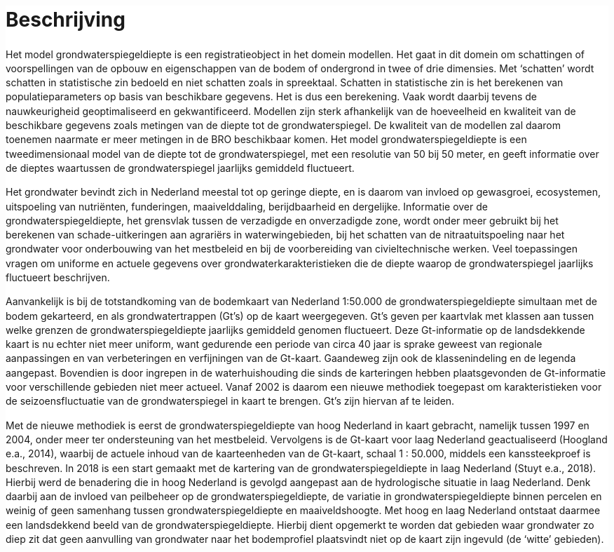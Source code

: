Beschrijving
============

Het model grondwaterspiegeldiepte is een registratieobject in het domein
modellen. Het gaat in dit domein om schattingen of voorspellingen van de opbouw
en eigenschappen van de bodem of ondergrond in twee of drie dimensies. Met
‘schatten’ wordt schatten in statistische zin bedoeld en niet schatten zoals in
spreektaal. Schatten in statistische zin is het berekenen van
populatieparameters op basis van beschikbare gegevens. Het is dus een
berekening. Vaak wordt daarbij tevens de nauwkeurigheid geoptimaliseerd en
gekwantificeerd. Modellen zijn sterk afhankelijk van de hoeveelheid en kwaliteit
van de beschikbare gegevens zoals metingen van de diepte tot de
grondwaterspiegel. De kwaliteit van de modellen zal daarom toenemen naarmate er
meer metingen in de BRO beschikbaar komen. Het model grondwaterspiegeldiepte is
een tweedimensionaal model van de diepte tot de grondwaterspiegel, met een
resolutie van 50 bij 50 meter, en geeft informatie over de dieptes waartussen de
grondwaterspiegel jaarlijks gemiddeld fluctueert.

Het grondwater bevindt zich in Nederland meestal tot op geringe diepte, en is
daarom van invloed op gewasgroei, ecosystemen, uitspoeling van nutriënten,
funderingen, maaivelddaling, berijdbaarheid en dergelijke. Informatie over de
grondwaterspiegeldiepte, het grensvlak tussen de verzadigde en onverzadigde
zone, wordt onder meer gebruikt bij het berekenen van schade-uitkeringen aan
agrariërs in waterwingebieden, bij het schatten van de nitraatuitspoeling naar
het grondwater voor onderbouwing van het mestbeleid en bij de voorbereiding van
civieltechnische werken. Veel toepassingen vragen om uniforme en actuele
gegevens over grondwaterkarakteristieken die de diepte waarop de
grondwaterspiegel jaarlijks fluctueert beschrijven.

Aanvankelijk is bij de totstandkoming van de bodemkaart van Nederland 1:50.000
de grondwaterspiegeldiepte simultaan met de bodem gekarteerd, en als
grondwatertrappen (Gt’s) op de kaart weergegeven. Gt’s geven per kaartvlak met
klassen aan tussen welke grenzen de grondwaterspiegeldiepte jaarlijks gemiddeld
genomen fluctueert. Deze Gt-informatie op de landsdekkende kaart is nu echter
niet meer uniform, want gedurende een periode van circa 40 jaar is sprake
geweest van regionale aanpassingen en van verbeteringen en verfijningen van de
Gt-kaart. Gaandeweg zijn ook de klassenindeling en de legenda aangepast.
Bovendien is door ingrepen in de waterhuishouding die sinds de karteringen
hebben plaatsgevonden de Gt-informatie voor verschillende gebieden niet meer
actueel. Vanaf 2002 is daarom een nieuwe methodiek toegepast om karakteristieken
voor de seizoensfluctuatie van de grondwaterspiegel in kaart te brengen. Gt’s
zijn hiervan af te leiden.

Met de nieuwe methodiek is eerst de grondwaterspiegeldiepte van hoog Nederland
in kaart gebracht, namelijk tussen 1997 en 2004, onder meer ter ondersteuning
van het mestbeleid. Vervolgens is de Gt-kaart voor laag Nederland geactualiseerd
(Hoogland e.a., 2014), waarbij de actuele inhoud van de kaarteenheden van de
Gt-kaart, schaal 1 : 50.000, middels een kanssteekproef is beschreven. In 2018
is een start gemaakt met de kartering van de grondwaterspiegeldiepte in laag
Nederland (Stuyt e.a., 2018). Hierbij werd de benadering die in hoog Nederland
is gevolgd aangepast aan de hydrologische situatie in laag Nederland. Denk
daarbij aan de invloed van peilbeheer op de grondwaterspiegeldiepte, de variatie
in grondwaterspiegeldiepte binnen percelen en weinig of geen samenhang tussen
grondwaterspiegeldiepte en maaiveldshoogte. Met hoog en laag Nederland ontstaat
daarmee een landsdekkend beeld van de grondwaterspiegeldiepte. Hierbij dient
opgemerkt te worden dat gebieden waar grondwater zo diep zit dat geen aanvulling
van grondwater naar het bodemprofiel plaatsvindt niet op de kaart zijn ingevuld
(de ‘witte’ gebieden).
